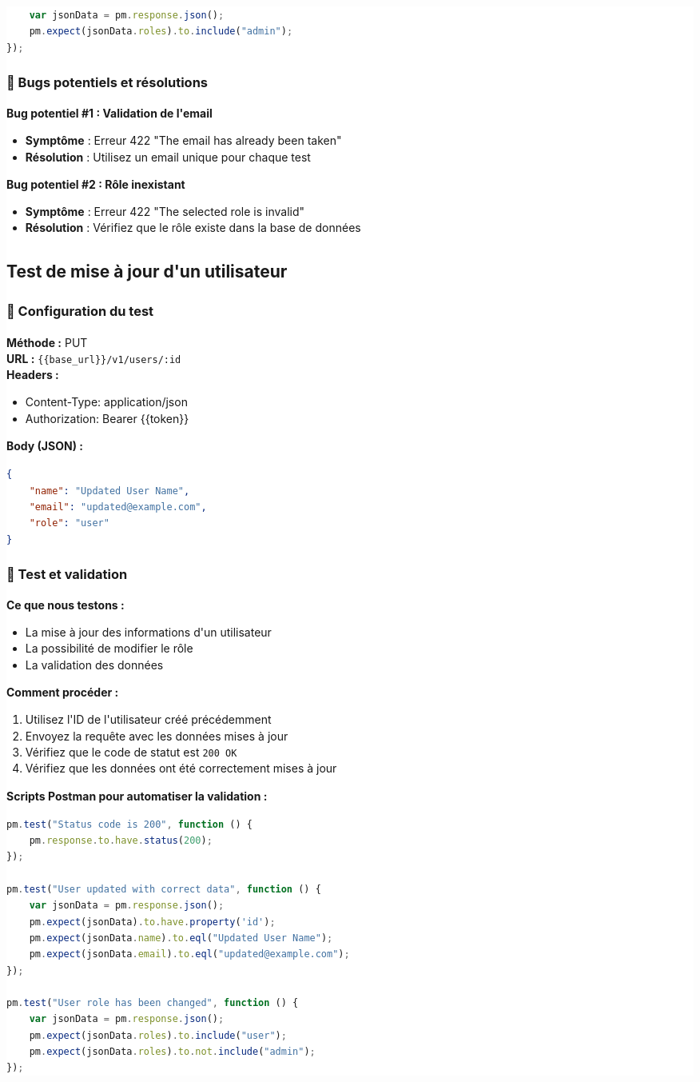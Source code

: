 ```javascript
    var jsonData = pm.response.json();
    pm.expect(jsonData.roles).to.include("admin");
});
```

### 🔹 Bugs potentiels et résolutions

**Bug potentiel #1 : Validation de l'email**  
- **Symptôme** : Erreur 422 "The email has already been taken"
- **Résolution** : Utilisez un email unique pour chaque test

**Bug potentiel #2 : Rôle inexistant**  
- **Symptôme** : Erreur 422 "The selected role is invalid"
- **Résolution** : Vérifiez que le rôle existe dans la base de données

## Test de mise à jour d'un utilisateur

### 🔹 Configuration du test

**Méthode :** PUT  
**URL :** `{{base_url}}/v1/users/:id`  
**Headers :**
- Content-Type: application/json
- Authorization: Bearer {{token}}

**Body (JSON) :**
```json
{
    "name": "Updated User Name",
    "email": "updated@example.com",
    "role": "user"
}
```

### 🔹 Test et validation

**Ce que nous testons :**
- La mise à jour des informations d'un utilisateur
- La possibilité de modifier le rôle
- La validation des données

**Comment procéder :**
1. Utilisez l'ID de l'utilisateur créé précédemment
2. Envoyez la requête avec les données mises à jour
3. Vérifiez que le code de statut est `200 OK`
4. Vérifiez que les données ont été correctement mises à jour

**Scripts Postman pour automatiser la validation :**
```javascript
pm.test("Status code is 200", function () {
    pm.response.to.have.status(200);
});

pm.test("User updated with correct data", function () {
    var jsonData = pm.response.json();
    pm.expect(jsonData).to.have.property('id');
    pm.expect(jsonData.name).to.eql("Updated User Name");
    pm.expect(jsonData.email).to.eql("updated@example.com");
});

pm.test("User role has been changed", function () {
    var jsonData = pm.response.json();
    pm.expect(jsonData.roles).to.include("user");
    pm.expect(jsonData.roles).to.not.include("admin");
});
```